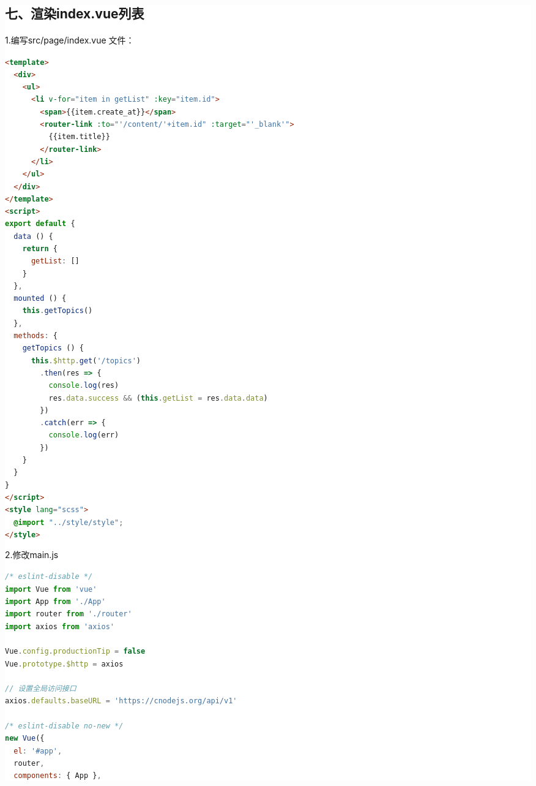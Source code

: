 ## 七、渲染index.vue列表
1.编写src/page/index.vue 文件：
```html
<template>
  <div>
    <ul>
      <li v-for="item in getList" :key="item.id">
        <span>{{item.create_at}}</span>
        <router-link :to="'/content/'+item.id" :target="'_blank'">
          {{item.title}}
        </router-link>
      </li>
    </ul>
  </div>
</template>
<script>
export default {
  data () {
    return {
      getList: []
    }
  },
  mounted () {
    this.getTopics()
  },
  methods: {
    getTopics () {
      this.$http.get('/topics')
        .then(res => {
          console.log(res)
          res.data.success && (this.getList = res.data.data)
        })
        .catch(err => {
          console.log(err)
        })
    }
  }
}
</script>
<style lang="scss">
  @import "../style/style";
</style>
```

2.修改main.js
```javascript
/* eslint-disable */
import Vue from 'vue'
import App from './App'
import router from './router'
import axios from 'axios'

Vue.config.productionTip = false
Vue.prototype.$http = axios

// 设置全局访问接口
axios.defaults.baseURL = 'https://cnodejs.org/api/v1'

/* eslint-disable no-new */
new Vue({
  el: '#app',
  router,
  components: { App },
```